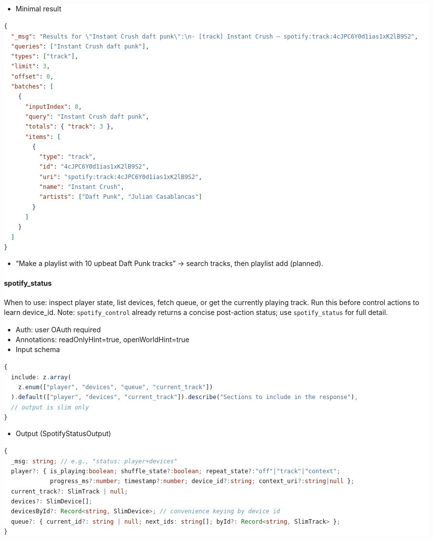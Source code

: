   - Minimal result

  ```json
  {
    "_msg": "Results for \"Instant Crush daft punk\":\n- [track] Instant Crush — spotify:track:4cJPC6Y0d1ias1xK2lB9S2",
    "queries": ["Instant Crush daft punk"],
    "types": ["track"],
    "limit": 3,
    "offset": 0,
    "batches": [
      {
        "inputIndex": 0,
        "query": "Instant Crush daft punk",
        "totals": { "track": 3 },
        "items": [
          {
            "type": "track",
            "id": "4cJPC6Y0d1ias1xK2lB9S2",
            "uri": "spotify:track:4cJPC6Y0d1ias1xK2lB9S2",
            "name": "Instant Crush",
            "artists": ["Daft Punk", "Julian Casablancas"]
          }
        ]
      }
    ]
  }
  ```

  - “Make a playlist with 10 upbeat Daft Punk tracks” → search tracks, then playlist add (planned).

#### spotify_status

When to use: inspect player state, list devices, fetch queue, or get the currently playing track. Run this before control actions to learn device_id. Note: `spotify_control` already returns a concise post-action status; use `spotify_status` for full detail.

- Auth: user OAuth required
- Annotations: readOnlyHint=true, openWorldHint=true
- Input schema

```ts
{
  include: z.array(
    z.enum(["player", "devices", "queue", "current_track"])
  ).default(["player", "devices", "current_track"]).describe("Sections to include in the response"),
  // output is slim only
}
```

- Output (SpotifyStatusOutput)

```ts
{
  _msg: string; // e.g., "status: player+devices"
  player?: { is_playing:boolean; shuffle_state?:boolean; repeat_state?:"off"|"track"|"context";
             progress_ms?:number; timestamp?:number; device_id?:string; context_uri?:string|null };
  current_track?: SlimTrack | null;
  devices?: SlimDevice[];
  devicesById?: Record<string, SlimDevice>; // convenience keying by device id
  queue?: { current_id?: string | null; next_ids: string[]; byId?: Record<string, SlimTrack> };
}
```
